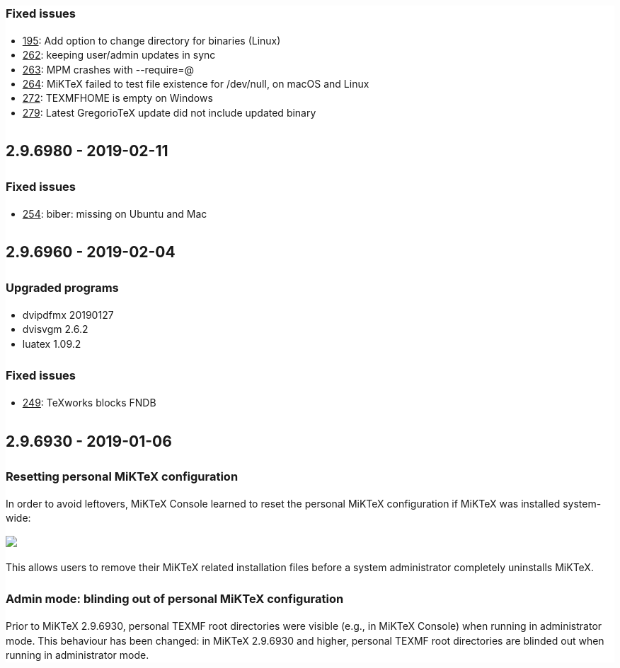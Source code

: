 ### Fixed issues

* [195](https://github.com/MiKTeX/miktex/issues/195): Add option to change directory for binaries (Linux)
* [262](https://github.com/MiKTeX/miktex/issues/262): keeping user/admin updates in sync
* [263](https://github.com/MiKTeX/miktex/issues/263): MPM crashes with --require=@
* [264](https://github.com/MiKTeX/miktex/issues/264): MiKTeX failed to test file existence for /dev/null, on macOS and Linux
* [272](https://github.com/MiKTeX/miktex/issues/272): TEXMFHOME is empty on Windows
* [279](https://github.com/MiKTeX/miktex/issues/279): Latest GregorioTeX update did not include updated binary

## 2.9.6980 - 2019-02-11

### Fixed issues

* [254](https://github.com/MiKTeX/miktex/issues/254): biber: missing on Ubuntu and Mac

## 2.9.6960 - 2019-02-04

### Upgraded programs

* dvipdfmx 20190127
* dvisvgm 2.6.2
* luatex 1.09.2

### Fixed issues

* [249](https://github.com/MiKTeX/miktex/issues/249): TeXworks blocks FNDB

## 2.9.6930 - 2019-01-06

### Resetting personal MiKTeX configuration

In order to avoid leftovers, MiKTeX Console learned to reset the
personal MiKTeX configuration if MiKTeX was installed system-wide:

![](images/console-cleanup-reset-personal.png)

This allows users to remove their MiKTeX related installation files
before a system administrator completely uninstalls MiKTeX.

### Admin mode: blinding out of personal MiKTeX configuration

Prior to MiKTeX 2.9.6930, personal TEXMF root directories were visible
(e.g., in MiKTeX Console) when running in administrator mode. This
behaviour has been changed: in MiKTeX 2.9.6930 and higher, personal
TEXMF root directories are blinded out when running in administrator
mode.

